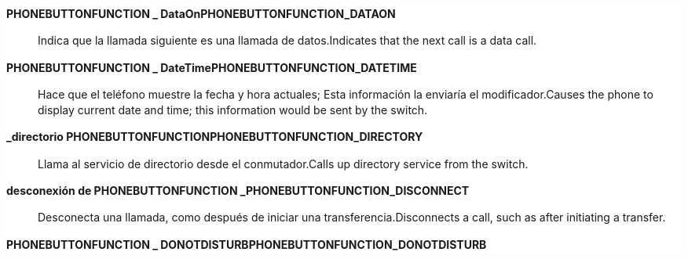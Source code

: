 <span data-ttu-id="f53a2-127"><span id="PHONEBUTTONFUNCTION_DATAON"></span><span id="phonebuttonfunction_dataon"></span>**PHONEBUTTONFUNCTION \_ DataOn**</span><span class="sxs-lookup"><span data-stu-id="f53a2-127"><span id="PHONEBUTTONFUNCTION_DATAON"></span><span id="phonebuttonfunction_dataon"></span>**PHONEBUTTONFUNCTION\_DATAON**</span></span>
</dt> <dd> <dl> <dt>



<span data-ttu-id="f53a2-128">Indica que la llamada siguiente es una llamada de datos.</span><span class="sxs-lookup"><span data-stu-id="f53a2-128">Indicates that the next call is a data call.</span></span>


</dt> </dl> </dd> <dt>

<span data-ttu-id="f53a2-129"><span id="PHONEBUTTONFUNCTION_DATETIME"></span><span id="phonebuttonfunction_datetime"></span>**PHONEBUTTONFUNCTION \_ DateTime**</span><span class="sxs-lookup"><span data-stu-id="f53a2-129"><span id="PHONEBUTTONFUNCTION_DATETIME"></span><span id="phonebuttonfunction_datetime"></span>**PHONEBUTTONFUNCTION\_DATETIME**</span></span>
</dt> <dd> <dl> <dt>



<span data-ttu-id="f53a2-130">Hace que el teléfono muestre la fecha y hora actuales; Esta información la enviaría el modificador.</span><span class="sxs-lookup"><span data-stu-id="f53a2-130">Causes the phone to display current date and time; this information would be sent by the switch.</span></span>


</dt> </dl> </dd> <dt>

<span data-ttu-id="f53a2-131"><span id="PHONEBUTTONFUNCTION_DIRECTORY"></span><span id="phonebuttonfunction_directory"></span>**\_directorio PHONEBUTTONFUNCTION**</span><span class="sxs-lookup"><span data-stu-id="f53a2-131"><span id="PHONEBUTTONFUNCTION_DIRECTORY"></span><span id="phonebuttonfunction_directory"></span>**PHONEBUTTONFUNCTION\_DIRECTORY**</span></span>
</dt> <dd> <dl> <dt>



<span data-ttu-id="f53a2-132">Llama al servicio de directorio desde el conmutador.</span><span class="sxs-lookup"><span data-stu-id="f53a2-132">Calls up directory service from the switch.</span></span>


</dt> </dl> </dd> <dt>

<span data-ttu-id="f53a2-133"><span id="PHONEBUTTONFUNCTION_DISCONNECT"></span><span id="phonebuttonfunction_disconnect"></span>**desconexión de PHONEBUTTONFUNCTION \_**</span><span class="sxs-lookup"><span data-stu-id="f53a2-133"><span id="PHONEBUTTONFUNCTION_DISCONNECT"></span><span id="phonebuttonfunction_disconnect"></span>**PHONEBUTTONFUNCTION\_DISCONNECT**</span></span>
</dt> <dd> <dl> <dt>



<span data-ttu-id="f53a2-134">Desconecta una llamada, como después de iniciar una transferencia.</span><span class="sxs-lookup"><span data-stu-id="f53a2-134">Disconnects a call, such as after initiating a transfer.</span></span>


</dt> </dl> </dd> <dt>

<span data-ttu-id="f53a2-135"><span id="PHONEBUTTONFUNCTION_DONOTDISTURB"></span><span id="phonebuttonfunction_donotdisturb"></span>**PHONEBUTTONFUNCTION \_ DONOTDISTURB**</span><span class="sxs-lookup"><span data-stu-id="f53a2-135"><span id="PHONEBUTTONFUNCTION_DONOTDISTURB"></span><span id="phonebuttonfunction_donotdisturb"></span>**PHONEBUTTONFUNCTION\_DONOTDISTURB**</span></span>
</dt> <dd> <dl> <dt>
